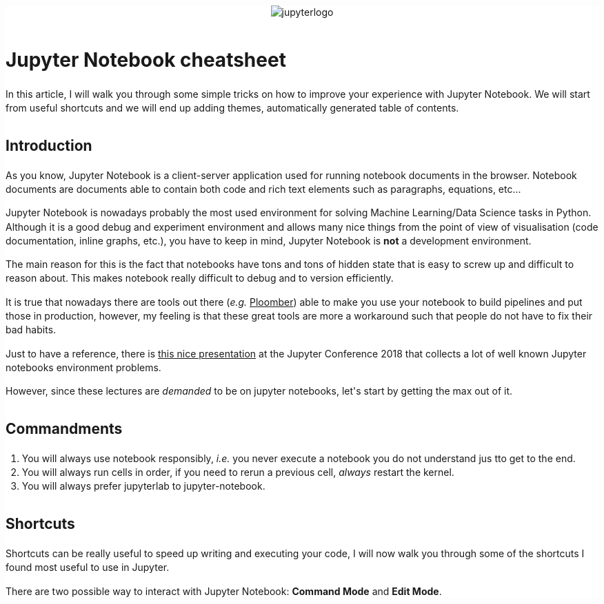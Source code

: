 <p align="center">
    <img width="512" alt="jupyterlogo" src="https://user-images.githubusercontent.com/49638680/203304584-729686ab-eb60-4641-8b4f-1a0e5a91ed4d.png">
</p>

# Jupyter Notebook cheatsheet

In this article, I will walk you through some simple tricks on how to improve your experience with Jupyter Notebook. We will start from useful shortcuts and we will end up adding themes, automatically generated table of contents.

## Introduction

As you know, Jupyter Notebook is a client-server application used for running notebook documents in the browser. Notebook documents are documents able to contain both code and rich text elements such as paragraphs, equations, etc...

Jupyter Notebook is nowadays probably the most used environment for solving Machine Learning/Data Science tasks in Python.
Although it is a good debug and experiment environment and allows many nice things from the point of view of visualisation (code documentation, inline graphs, etc.), you have to keep in mind, Jupyter Notebook is __not__ a development environment. 

The main reason for this is the fact that notebooks have tons and tons of hidden state that is easy to screw up and difficult to reason about. This makes notebook really difficult to debug and to version efficiently.

It is true that nowadays there are tools out there (_e.g._ [Ploomber](https://blog.jupyter.org/ploomber-maintainable-and-collaborative-pipelines-in-jupyter-acb3ad2101a7?gi=ed373e9ae21a)) able to make you use your notebook to build pipelines and put those in production, however, my feeling is that these great tools are more a workaround such that people do not have to fix their bad habits.

Just to have a reference, there is [this nice presentation](https://docs.google.com/presentation/d/1n2RlMdmv1p25Xy5thJUhkKGvjtV-dkAIsUXP-AL4ffI/edit#slide=id.g38857eff70_0_0) at the Jupyter Conference 2018 that collects a lot of well known Jupyter notebooks environment problems.

However, since these lectures are _demanded_ to be on jupyter notebooks, let's start by getting the max out of it.

## Commandments

1. You will always use notebook responsibly, _i.e._ you never execute a notebook you do not understand jus tto get to the end.
2. You will always run cells in order, if you need to rerun a previous cell, _always_ restart the kernel.
3. You will always prefer jupyterlab to jupyter-notebook.

## Shortcuts

Shortcuts can be really useful to speed up writing and executing your code, I will now walk you through some of the shortcuts I found most useful to use in Jupyter.

There are two possible way to interact with Jupyter Notebook: __Command Mode__ and __Edit Mode__.
